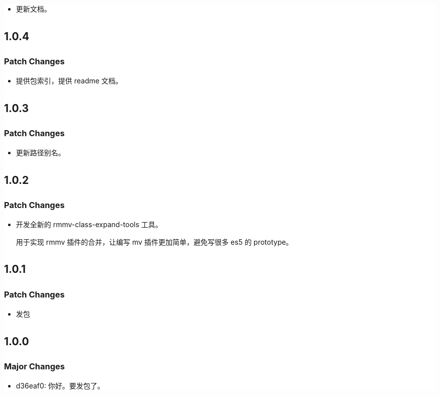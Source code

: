 - 更新文档。

## 1.0.4

### Patch Changes

- 提供包索引，提供 readme 文档。

## 1.0.3

### Patch Changes

- 更新路径别名。

## 1.0.2

### Patch Changes

- 开发全新的 rmmv-class-expand-tools 工具。

  用于实现 rmmv 插件的合并，让编写 mv 插件更加简单，避免写很多 es5 的 prototype。

## 1.0.1

### Patch Changes

- 发包

## 1.0.0

### Major Changes

- d36eaf0: 你好。要发包了。

